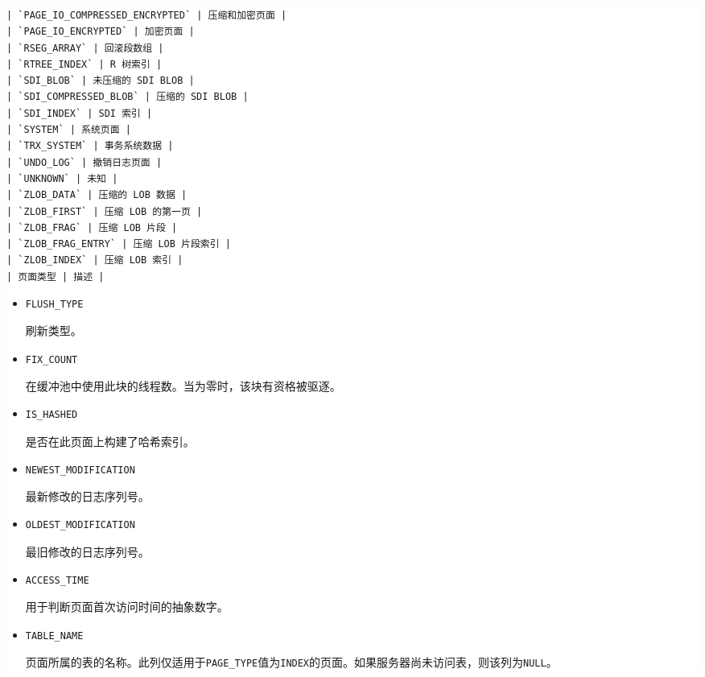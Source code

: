     | `PAGE_IO_COMPRESSED_ENCRYPTED` | 压缩和加密页面 |
    | `PAGE_IO_ENCRYPTED` | 加密页面 |
    | `RSEG_ARRAY` | 回滚段数组 |
    | `RTREE_INDEX` | R 树索引 |
    | `SDI_BLOB` | 未压缩的 SDI BLOB |
    | `SDI_COMPRESSED_BLOB` | 压缩的 SDI BLOB |
    | `SDI_INDEX` | SDI 索引 |
    | `SYSTEM` | 系统页面 |
    | `TRX_SYSTEM` | 事务系统数据 |
    | `UNDO_LOG` | 撤销日志页面 |
    | `UNKNOWN` | 未知 |
    | `ZLOB_DATA` | 压缩的 LOB 数据 |
    | `ZLOB_FIRST` | 压缩 LOB 的第一页 |
    | `ZLOB_FRAG` | 压缩 LOB 片段 |
    | `ZLOB_FRAG_ENTRY` | 压缩 LOB 片段索引 |
    | `ZLOB_INDEX` | 压缩 LOB 索引 |
    | 页面类型 | 描述 |

+   `FLUSH_TYPE`

    刷新类型。

+   `FIX_COUNT`

    在缓冲池中使用此块的线程数。当为零时，该块有资格被驱逐。

+   `IS_HASHED`

    是否在此页面上构建了哈希索引。

+   `NEWEST_MODIFICATION`

    最新修改的日志序列号。

+   `OLDEST_MODIFICATION`

    最旧修改的日志序列号。

+   `ACCESS_TIME`

    用于判断页面首次访问时间的抽象数字。

+   `TABLE_NAME`

    页面所属的表的名称。此列仅适用于`PAGE_TYPE`值为`INDEX`的页面。如果服务器尚未访问表，则该列为`NULL`。
